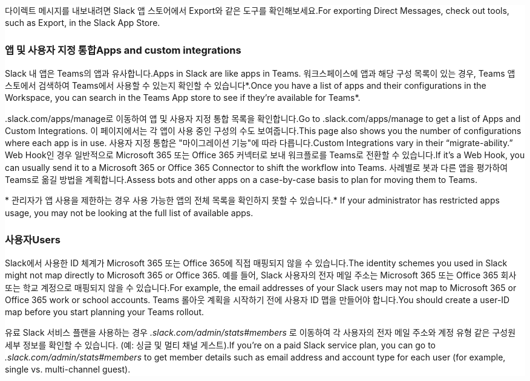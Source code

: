 <span data-ttu-id="22ae6-145">다이렉트 메시지를 내보내려면 Slack 앱 스토어에서 Export와 같은 도구를 확인해보세요.</span><span class="sxs-lookup"><span data-stu-id="22ae6-145">For exporting Direct Messages, check out tools, such as Export, in the Slack App Store.</span></span>

### <a name="apps-and-custom-integrations"></a><span data-ttu-id="22ae6-146">앱 및 사용자 지정 통합</span><span class="sxs-lookup"><span data-stu-id="22ae6-146">Apps and custom integrations</span></span>

<span data-ttu-id="22ae6-147">Slack 내 앱은 Teams의 앱과 유사합니다.</span><span class="sxs-lookup"><span data-stu-id="22ae6-147">Apps in Slack are like apps in Teams.</span></span> <span data-ttu-id="22ae6-148">워크스페이스에 앱과 해당 구성 목록이 있는 경우, Teams 앱 스토에서 검색하여 Teams에서 사용할 수 있는지 확인할 수 있습니다\*.</span><span class="sxs-lookup"><span data-stu-id="22ae6-148">Once you have a list of apps and their configurations in the Workspace, you can search in the Teams App store to see if they’re available for Teams\*.</span></span> 

<span data-ttu-id="22ae6-149"><your Slack workspace>.slack.com/apps/manage로 이동하여 앱 및 사용자 지정 통합 목록을 확인합니다.</span><span class="sxs-lookup"><span data-stu-id="22ae6-149">Go to <your Slack workspace>.slack.com/apps/manage to get a list of Apps and Custom Integrations.</span></span> <span data-ttu-id="22ae6-150">이 페이지에서는 각 앱이 사용 중인 구성의 수도 보여줍니다.</span><span class="sxs-lookup"><span data-stu-id="22ae6-150">This page also shows you the number of configurations where each app is in use.</span></span> <span data-ttu-id="22ae6-151">사용자 지정 통합은 "마이그레이션 기능"에 따라 다릅니다.</span><span class="sxs-lookup"><span data-stu-id="22ae6-151">Custom Integrations vary in their “migrate-ability.”</span></span> <span data-ttu-id="22ae6-152">Web Hook인 경우 일반적으로 Microsoft 365 또는 Office 365 커넥터로 보내 워크플로를 Teams로 전환할 수 있습니다.</span><span class="sxs-lookup"><span data-stu-id="22ae6-152">If it’s a Web Hook, you can usually send it to a Microsoft 365 or Office 365 Connector to shift the workflow into Teams.</span></span> <span data-ttu-id="22ae6-153">사례별로 봇과 다른 앱을 평가하여 Teams로 옮길 방법을 계획합니다.</span><span class="sxs-lookup"><span data-stu-id="22ae6-153">Assess bots and other apps on a case-by-case basis to plan for moving them to Teams.</span></span>

<span data-ttu-id="22ae6-154">\* 관리자가 앱 사용을 제한하는 경우 사용 가능한 앱의 전체 목록을 확인하지 못할 수 있습니다.</span><span class="sxs-lookup"><span data-stu-id="22ae6-154">\* If your administrator has restricted apps usage, you may not be looking at the full list of available apps.</span></span>

### <a name="users"></a><span data-ttu-id="22ae6-155">사용자</span><span class="sxs-lookup"><span data-stu-id="22ae6-155">Users</span></span>
<span data-ttu-id="22ae6-156">Slack에서 사용한 ID 체계가 Microsoft 365 또는 Office 365에 직접 매핑되지 않을 수 있습니다.</span><span class="sxs-lookup"><span data-stu-id="22ae6-156">The identity schemes you used in Slack might not map directly to Microsoft 365 or Office 365.</span></span> <span data-ttu-id="22ae6-157">예를 들어, Slack 사용자의 전자 메일 주소는 Microsoft 365 또는 Office 365 회사 또는 학교 계정으로 매핑되지 않을 수 있습니다.</span><span class="sxs-lookup"><span data-stu-id="22ae6-157">For example, the email addresses of your Slack users may not map to Microsoft 365 or Office 365 work or school accounts.</span></span> <span data-ttu-id="22ae6-158">Teams 롤아웃 계획을 시작하기 전에 사용자 ID 맵을 만들어야 합니다.</span><span class="sxs-lookup"><span data-stu-id="22ae6-158">You should create a user-ID map before you start planning your Teams rollout.</span></span>

<span data-ttu-id="22ae6-159">유료 Slack 서비스 플랜을 사용하는 경우 *<your Slack workspace>.slack.com/admin/stats#members* 로 이동하여 각 사용자의 전자 메일 주소와 계정 유형 같은 구성원 세부 정보를 확인할 수 있습니다. (예: 싱글 및 멀티 채널 게스트).</span><span class="sxs-lookup"><span data-stu-id="22ae6-159">If you’re on a paid Slack service plan, you can go to *<your Slack workspace>.slack.com/admin/stats#members* to get member details such as email address and account type for each user (for example, single vs. multi-channel guest).</span></span>
